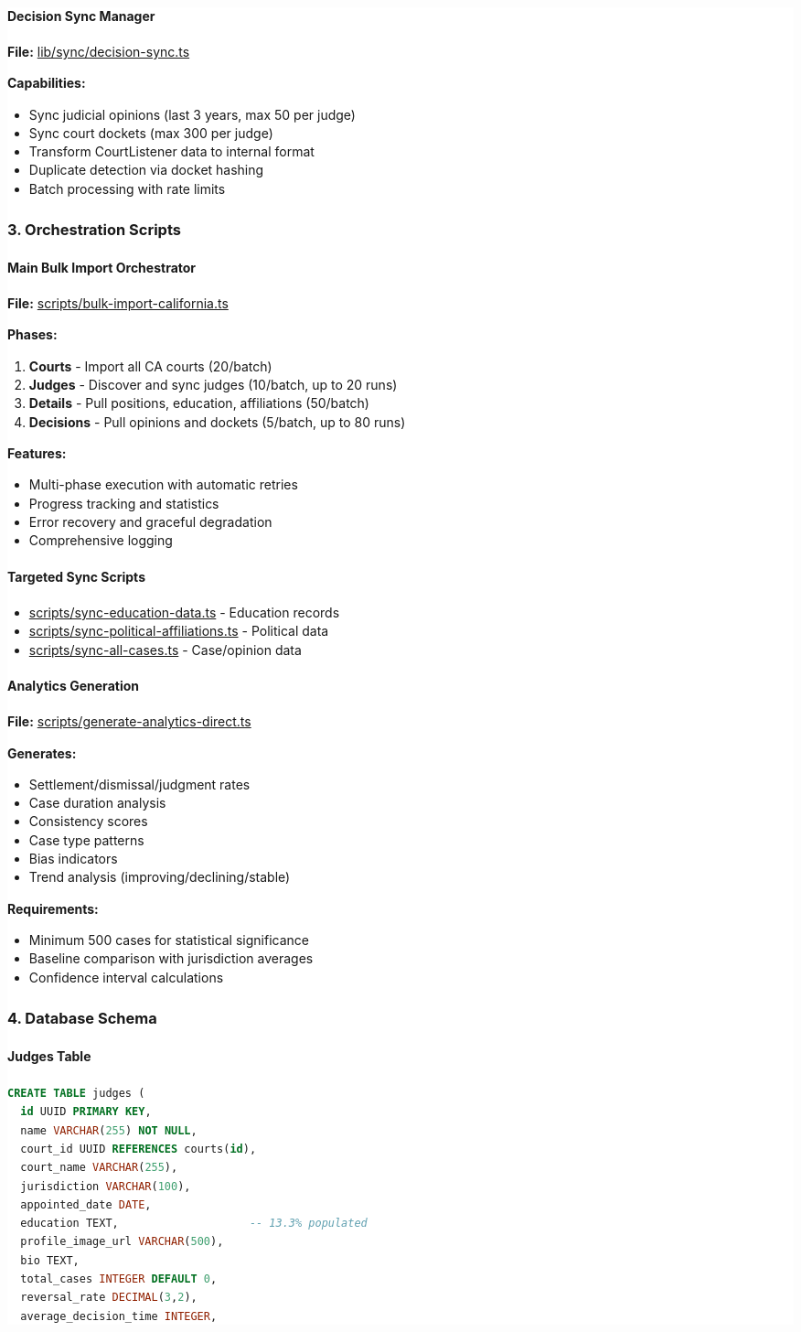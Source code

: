#### Decision Sync Manager
**File:** [lib/sync/decision-sync.ts](lib/sync/decision-sync.ts)

**Capabilities:**
- Sync judicial opinions (last 3 years, max 50 per judge)
- Sync court dockets (max 300 per judge)
- Transform CourtListener data to internal format
- Duplicate detection via docket hashing
- Batch processing with rate limits

### 3. Orchestration Scripts

#### Main Bulk Import Orchestrator
**File:** [scripts/bulk-import-california.ts](scripts/bulk-import-california.ts)

**Phases:**
1. **Courts** - Import all CA courts (20/batch)
2. **Judges** - Discover and sync judges (10/batch, up to 20 runs)
3. **Details** - Pull positions, education, affiliations (50/batch)
4. **Decisions** - Pull opinions and dockets (5/batch, up to 80 runs)

**Features:**
- Multi-phase execution with automatic retries
- Progress tracking and statistics
- Error recovery and graceful degradation
- Comprehensive logging

#### Targeted Sync Scripts
- [scripts/sync-education-data.ts](scripts/sync-education-data.ts) - Education records
- [scripts/sync-political-affiliations.ts](scripts/sync-political-affiliations.ts) - Political data
- [scripts/sync-all-cases.ts](scripts/sync-all-cases.ts) - Case/opinion data

#### Analytics Generation
**File:** [scripts/generate-analytics-direct.ts](scripts/generate-analytics-direct.ts)

**Generates:**
- Settlement/dismissal/judgment rates
- Case duration analysis
- Consistency scores
- Case type patterns
- Bias indicators
- Trend analysis (improving/declining/stable)

**Requirements:**
- Minimum 500 cases for statistical significance
- Baseline comparison with jurisdiction averages
- Confidence interval calculations

### 4. Database Schema

#### Judges Table
```sql
CREATE TABLE judges (
  id UUID PRIMARY KEY,
  name VARCHAR(255) NOT NULL,
  court_id UUID REFERENCES courts(id),
  court_name VARCHAR(255),
  jurisdiction VARCHAR(100),
  appointed_date DATE,
  education TEXT,                    -- 13.3% populated
  profile_image_url VARCHAR(500),
  bio TEXT,
  total_cases INTEGER DEFAULT 0,
  reversal_rate DECIMAL(3,2),
  average_decision_time INTEGER,
```